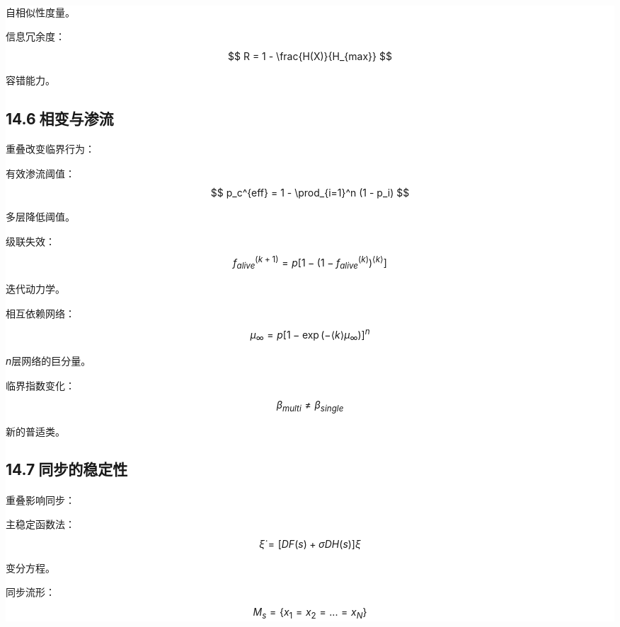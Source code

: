 自相似性度量。

信息冗余度：
$$
R = 1 - \frac{H(X)}{H_{max}}
$$

容错能力。

## 14.6 相变与渗流

重叠改变临界行为：

有效渗流阈值：
$$
p_c^{eff} = 1 - \prod_{i=1}^n (1 - p_i)
$$

多层降低阈值。

级联失效：
$$
f_{alive}^{(k+1)} = p[1 - (1 - f_{alive}^{(k)})^{\langle k\rangle}]
$$

迭代动力学。

相互依赖网络：
$$
\mu_\infty = p[1 - \exp(-\langle k\rangle \mu_\infty)]^n
$$

$n$层网络的巨分量。

临界指数变化：
$$
\beta_{multi} \neq \beta_{single}
$$

新的普适类。

## 14.7 同步的稳定性

重叠影响同步：

主稳定函数法：
$$
\dot{\xi} = [DF(s) + \sigma DH(s)]\xi
$$

变分方程。

同步流形：
$$
M_s = \{x_1 = x_2 = ... = x_N\}
$$
